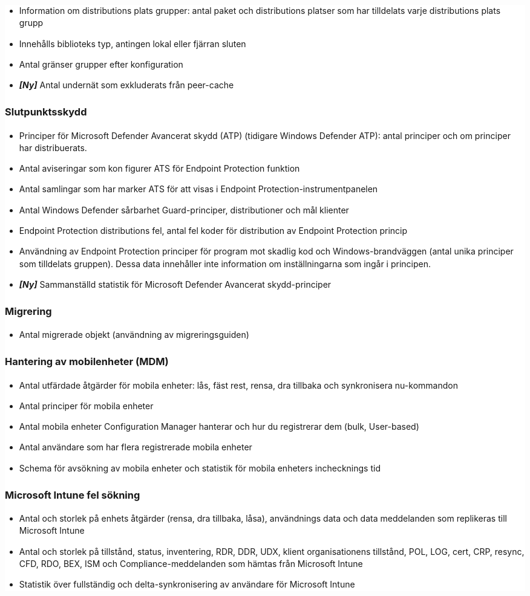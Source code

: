 - Information om distributions plats grupper: antal paket och distributions platser som har tilldelats varje distributions plats grupp  

- Innehålls biblioteks typ, antingen lokal eller fjärran sluten  

- Antal gränser grupper efter konfiguration

- ***[Ny]*** Antal undernät som exkluderats från peer-cache

### <a name="endpoint-protection"></a>Slutpunktsskydd  

- Principer för Microsoft Defender Avancerat skydd (ATP) (tidigare Windows Defender ATP): antal principer och om principer har distribuerats.

- Antal aviseringar som kon figurer ATS för Endpoint Protection funktion  

- Antal samlingar som har marker ATS för att visas i Endpoint Protection-instrumentpanelen  

- Antal Windows Defender sårbarhet Guard-principer, distributioner och mål klienter  

- Endpoint Protection distributions fel, antal fel koder för distribution av Endpoint Protection princip  

- Användning av Endpoint Protection principer för program mot skadlig kod och Windows-brandväggen (antal unika principer som tilldelats gruppen). Dessa data innehåller inte information om inställningarna som ingår i principen.

- ***[Ny]*** Sammanställd statistik för Microsoft Defender Avancerat skydd-principer

### <a name="migration"></a>Migrering  

- Antal migrerade objekt (användning av migreringsguiden)  

### <a name="mobile-device-management-mdm"></a>Hantering av mobilenheter (MDM)  

- Antal utfärdade åtgärder för mobila enheter: lås, fäst rest, rensa, dra tillbaka och synkronisera nu-kommandon  

- Antal principer för mobila enheter  

- Antal mobila enheter Configuration Manager hanterar och hur du registrerar dem (bulk, User-based)  

- Antal användare som har flera registrerade mobila enheter  

- Schema för avsökning av mobila enheter och statistik för mobila enheters inchecknings tid  

### <a name="microsoft-intune-troubleshooting"></a>Microsoft Intune fel sökning  

- Antal och storlek på enhets åtgärder (rensa, dra tillbaka, låsa), användnings data och data meddelanden som replikeras till Microsoft Intune  

- Antal och storlek på tillstånd, status, inventering, RDR, DDR, UDX, klient organisationens tillstånd, POL, LOG, cert, CRP, resync, CFD, RDO, BEX, ISM och Compliance-meddelanden som hämtas från Microsoft Intune  

- Statistik över fullständig och delta-synkronisering av användare för Microsoft Intune  
